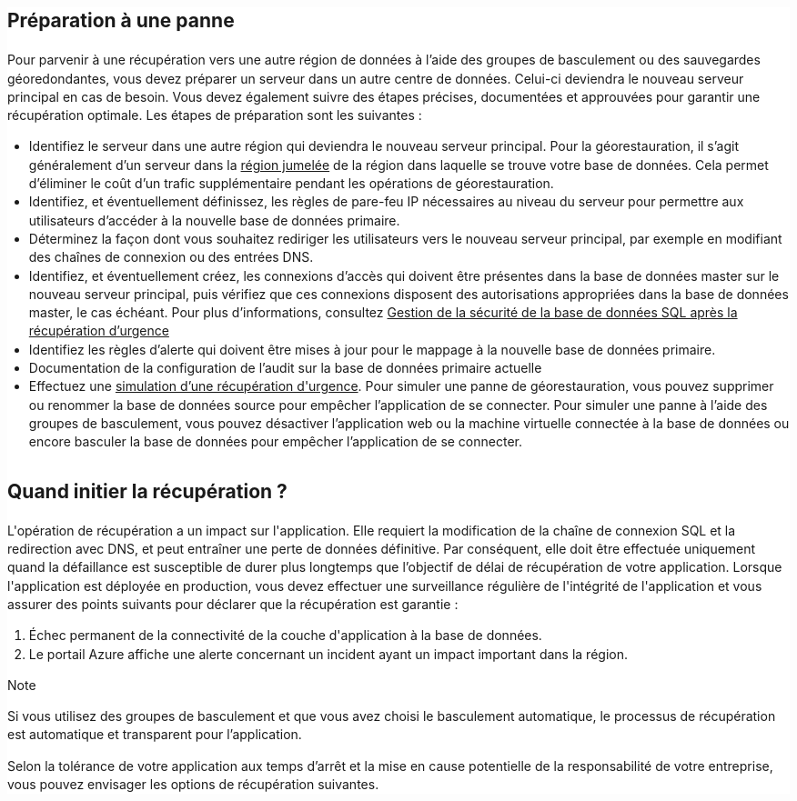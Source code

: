 ## <a name="prepare-for-the-event-of-an-outage"></a>Préparation à une panne

Pour parvenir à une récupération vers une autre région de données à l’aide des groupes de basculement ou des sauvegardes géoredondantes, vous devez préparer un serveur dans un autre centre de données. Celui-ci deviendra le nouveau serveur principal en cas de besoin. Vous devez également suivre des étapes précises, documentées et approuvées pour garantir une récupération optimale. Les étapes de préparation sont les suivantes :

- Identifiez le serveur dans une autre région qui deviendra le nouveau serveur principal. Pour la géorestauration, il s’agit généralement d’un serveur dans la [région jumelée](../../best-practices-availability-paired-regions.md) de la région dans laquelle se trouve votre base de données. Cela permet d’éliminer le coût d’un trafic supplémentaire pendant les opérations de géorestauration.
- Identifiez, et éventuellement définissez, les règles de pare-feu IP nécessaires au niveau du serveur pour permettre aux utilisateurs d’accéder à la nouvelle base de données primaire.
- Déterminez la façon dont vous souhaitez rediriger les utilisateurs vers le nouveau serveur principal, par exemple en modifiant des chaînes de connexion ou des entrées DNS.
- Identifiez, et éventuellement créez, les connexions d’accès qui doivent être présentes dans la base de données master sur le nouveau serveur principal, puis vérifiez que ces connexions disposent des autorisations appropriées dans la base de données master, le cas échéant. Pour plus d’informations, consultez [Gestion de la sécurité de la base de données SQL après la récupération d’urgence](active-geo-replication-security-configure.md)
- Identifiez les règles d’alerte qui doivent être mises à jour pour le mappage à la nouvelle base de données primaire.
- Documentation de la configuration de l’audit sur la base de données primaire actuelle
- Effectuez une [simulation d’une récupération d'urgence](disaster-recovery-drills.md). Pour simuler une panne de géorestauration, vous pouvez supprimer ou renommer la base de données source pour empêcher l’application de se connecter. Pour simuler une panne à l’aide des groupes de basculement, vous pouvez désactiver l’application web ou la machine virtuelle connectée à la base de données ou encore basculer la base de données pour empêcher l’application de se connecter.

## <a name="when-to-initiate-recovery"></a>Quand initier la récupération ?

L'opération de récupération a un impact sur l'application. Elle requiert la modification de la chaîne de connexion SQL et la redirection avec DNS, et peut entraîner une perte de données définitive. Par conséquent, elle doit être effectuée uniquement quand la défaillance est susceptible de durer plus longtemps que l’objectif de délai de récupération de votre application. Lorsque l'application est déployée en production, vous devez effectuer une surveillance régulière de l'intégrité de l'application et vous assurer des points suivants pour déclarer que la récupération est garantie :

1. Échec permanent de la connectivité de la couche d'application à la base de données.
2. Le portail Azure affiche une alerte concernant un incident ayant un impact important dans la région.

> [!NOTE]
> Si vous utilisez des groupes de basculement et que vous avez choisi le basculement automatique, le processus de récupération est automatique et transparent pour l’application.

Selon la tolérance de votre application aux temps d’arrêt et la mise en cause potentielle de la responsabilité de votre entreprise, vous pouvez envisager les options de récupération suivantes.
